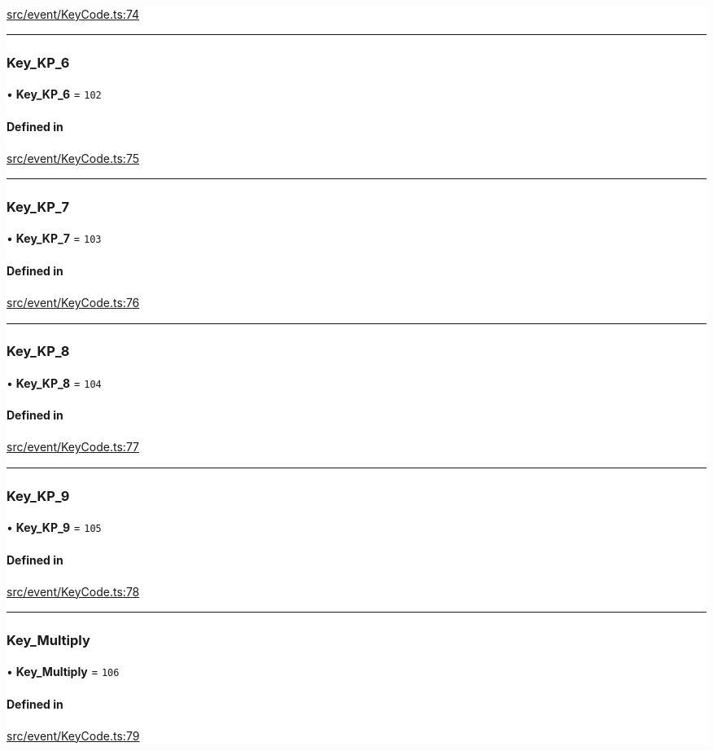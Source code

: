 [src/event/KeyCode.ts:74](https://github.com/Orillusion/orillusion/blob/main/src/event/KeyCode.ts#L74)

___

### Key\_KP\_6

• **Key\_KP\_6** = ``102``

#### Defined in

[src/event/KeyCode.ts:75](https://github.com/Orillusion/orillusion/blob/main/src/event/KeyCode.ts#L75)

___

### Key\_KP\_7

• **Key\_KP\_7** = ``103``

#### Defined in

[src/event/KeyCode.ts:76](https://github.com/Orillusion/orillusion/blob/main/src/event/KeyCode.ts#L76)

___

### Key\_KP\_8

• **Key\_KP\_8** = ``104``

#### Defined in

[src/event/KeyCode.ts:77](https://github.com/Orillusion/orillusion/blob/main/src/event/KeyCode.ts#L77)

___

### Key\_KP\_9

• **Key\_KP\_9** = ``105``

#### Defined in

[src/event/KeyCode.ts:78](https://github.com/Orillusion/orillusion/blob/main/src/event/KeyCode.ts#L78)

___

### Key\_Multiply

• **Key\_Multiply** = ``106``

#### Defined in

[src/event/KeyCode.ts:79](https://github.com/Orillusion/orillusion/blob/main/src/event/KeyCode.ts#L79)
